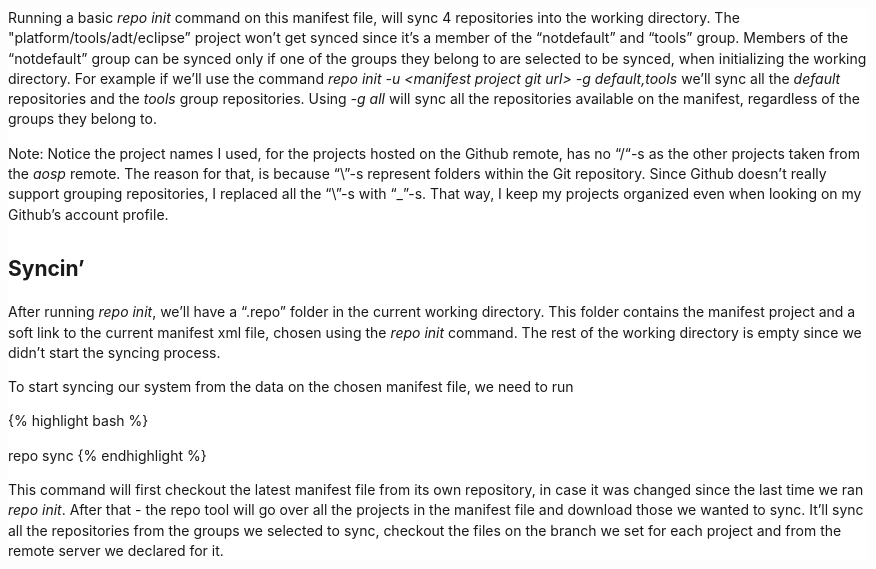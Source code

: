 





Running a basic _repo init_ command on this manifest file, will sync 4 repositories into the working directory. The "platform/tools/adt/eclipse” project won’t get synced since it’s a member of the “notdefault” and “tools” group. Members of the “notdefault” group can be synced only if one of the groups they belong to are selected to be synced, when initializing the working directory. For example if we’ll use the command _repo init -u \<manifest project git url\> -g default,tools_ we’ll sync all the _default_ repositories and the _tools_ group repositories. Using _-g all_ will sync all the repositories available on the manifest, regardless of the groups they belong to.







Note: Notice the project names I used, for the projects hosted on the Github remote, has no “/“-s as the other projects taken from the _aosp_ remote. The reason for that, is because “\”-s represent folders within the Git repository. Since Github doesn’t really support grouping repositories, I replaced all the “\”-s with “_”-s. That way, I keep my projects organized even when looking on my Github’s account profile.







## Syncin’




After running _repo init_, we’ll have a “.repo” folder in the current working directory. This folder contains the manifest project and a soft link to the current manifest xml file, chosen using the _repo init_ command. The rest of the working directory is empty since we didn’t start the syncing process.







To start syncing our system from the data on the chosen manifest file, we need to run






{% highlight bash %}

repo sync
{% endhighlight %}







This command will first checkout the latest manifest file from its own repository, in case it was changed since the last time we ran _repo init_. After that - the repo tool will go over all the projects in the manifest file and download those we wanted to sync. It’ll sync all the repositories from the groups we selected to sync, checkout the files on the branch we set for each project and from the remote server we declared for it.
